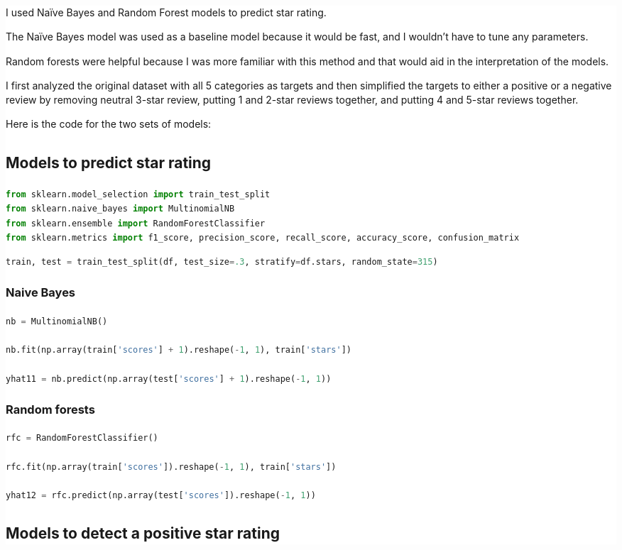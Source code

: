 


I used Naïve Bayes and Random Forest models to predict star rating. 

The Naïve Bayes model was used as a baseline model because it would be fast, and I wouldn’t have to tune any parameters. 

Random forests were helpful because I was more familiar with this method and that would aid in the interpretation of the models. 

I first analyzed the original dataset with all 5 categories as targets and then simplified the targets to either a positive or a negative review by removing neutral 3-star review, putting 1 and 2-star reviews together, and putting 4 and 5-star reviews together. 

Here is the code for the two sets of models:

## Models to predict star rating


```python
from sklearn.model_selection import train_test_split
from sklearn.naive_bayes import MultinomialNB
from sklearn.ensemble import RandomForestClassifier
from sklearn.metrics import f1_score, precision_score, recall_score, accuracy_score, confusion_matrix
```


```python
train, test = train_test_split(df, test_size=.3, stratify=df.stars, random_state=315)
```

### Naive Bayes


```python
nb = MultinomialNB()

nb.fit(np.array(train['scores'] + 1).reshape(-1, 1), train['stars'])

yhat11 = nb.predict(np.array(test['scores'] + 1).reshape(-1, 1))
```



### Random forests


```python
rfc = RandomForestClassifier()

rfc.fit(np.array(train['scores']).reshape(-1, 1), train['stars'])

yhat12 = rfc.predict(np.array(test['scores']).reshape(-1, 1))
```

## Models to detect a positive star rating
